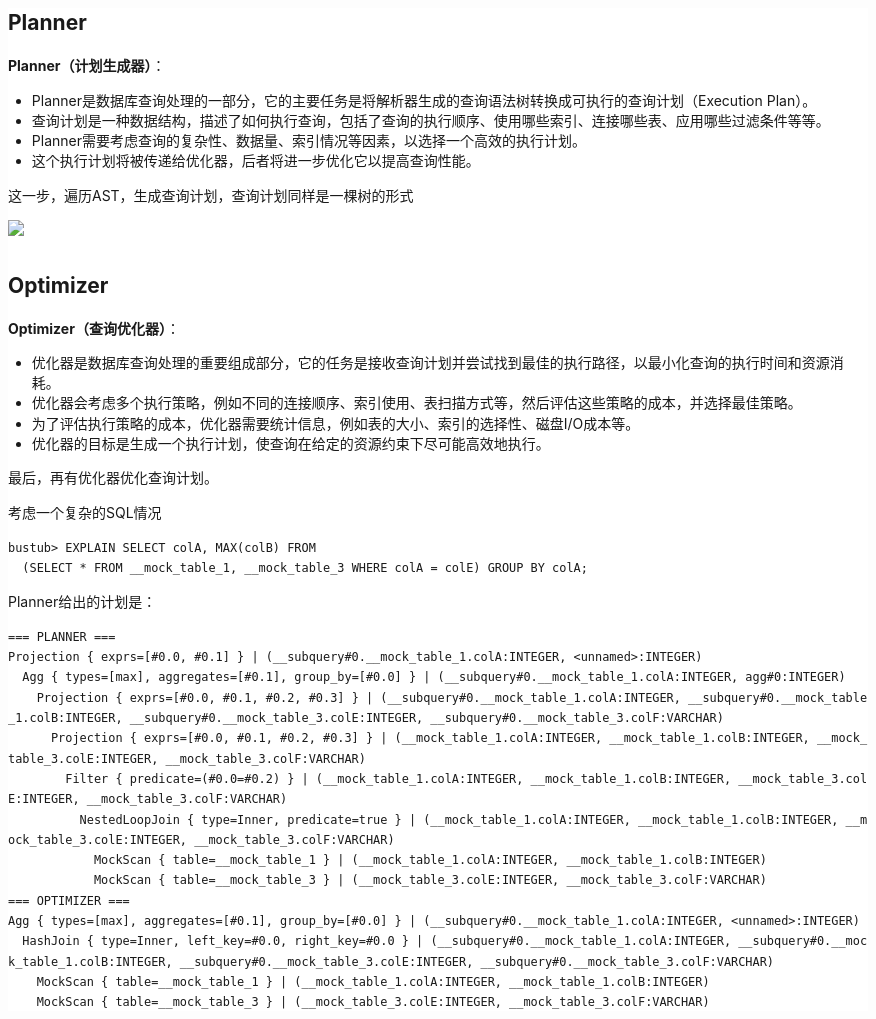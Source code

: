 ## Planner

**Planner（计划生成器）**：

- Planner是数据库查询处理的一部分，它的主要任务是将解析器生成的查询语法树转换成可执行的查询计划（Execution Plan）。
- 查询计划是一种数据结构，描述了如何执行查询，包括了查询的执行顺序、使用哪些索引、连接哪些表、应用哪些过滤条件等等。
- Planner需要考虑查询的复杂性、数据量、索引情况等因素，以选择一个高效的执行计划。
- 这个执行计划将被传递给优化器，后者将进一步优化它以提高查询性能。



这一步，遍历AST，生成查询计划，查询计划同样是一棵树的形式

![](https://tttuuuchuang.oss-cn-wulanchabu.aliyuncs.com/uploads/2023/09/18/planner.png)

## Optimizer

**Optimizer（查询优化器）**：

- 优化器是数据库查询处理的重要组成部分，它的任务是接收查询计划并尝试找到最佳的执行路径，以最小化查询的执行时间和资源消耗。
- 优化器会考虑多个执行策略，例如不同的连接顺序、索引使用、表扫描方式等，然后评估这些策略的成本，并选择最佳策略。
- 为了评估执行策略的成本，优化器需要统计信息，例如表的大小、索引的选择性、磁盘I/O成本等。
- 优化器的目标是生成一个执行计划，使查询在给定的资源约束下尽可能高效地执行。



最后，再有优化器优化查询计划。

考虑一个复杂的SQL情况

```
bustub> EXPLAIN SELECT colA, MAX(colB) FROM
  (SELECT * FROM __mock_table_1, __mock_table_3 WHERE colA = colE) GROUP BY colA;
```

Planner给出的计划是：

```
=== PLANNER ===
Projection { exprs=[#0.0, #0.1] } | (__subquery#0.__mock_table_1.colA:INTEGER, <unnamed>:INTEGER)
  Agg { types=[max], aggregates=[#0.1], group_by=[#0.0] } | (__subquery#0.__mock_table_1.colA:INTEGER, agg#0:INTEGER)
    Projection { exprs=[#0.0, #0.1, #0.2, #0.3] } | (__subquery#0.__mock_table_1.colA:INTEGER, __subquery#0.__mock_table_1.colB:INTEGER, __subquery#0.__mock_table_3.colE:INTEGER, __subquery#0.__mock_table_3.colF:VARCHAR)
      Projection { exprs=[#0.0, #0.1, #0.2, #0.3] } | (__mock_table_1.colA:INTEGER, __mock_table_1.colB:INTEGER, __mock_table_3.colE:INTEGER, __mock_table_3.colF:VARCHAR)
        Filter { predicate=(#0.0=#0.2) } | (__mock_table_1.colA:INTEGER, __mock_table_1.colB:INTEGER, __mock_table_3.colE:INTEGER, __mock_table_3.colF:VARCHAR)
          NestedLoopJoin { type=Inner, predicate=true } | (__mock_table_1.colA:INTEGER, __mock_table_1.colB:INTEGER, __mock_table_3.colE:INTEGER, __mock_table_3.colF:VARCHAR)
            MockScan { table=__mock_table_1 } | (__mock_table_1.colA:INTEGER, __mock_table_1.colB:INTEGER)
            MockScan { table=__mock_table_3 } | (__mock_table_3.colE:INTEGER, __mock_table_3.colF:VARCHAR)
=== OPTIMIZER ===
Agg { types=[max], aggregates=[#0.1], group_by=[#0.0] } | (__subquery#0.__mock_table_1.colA:INTEGER, <unnamed>:INTEGER)
  HashJoin { type=Inner, left_key=#0.0, right_key=#0.0 } | (__subquery#0.__mock_table_1.colA:INTEGER, __subquery#0.__mock_table_1.colB:INTEGER, __subquery#0.__mock_table_3.colE:INTEGER, __subquery#0.__mock_table_3.colF:VARCHAR)
    MockScan { table=__mock_table_1 } | (__mock_table_1.colA:INTEGER, __mock_table_1.colB:INTEGER)
    MockScan { table=__mock_table_3 } | (__mock_table_3.colE:INTEGER, __mock_table_3.colF:VARCHAR)
```
